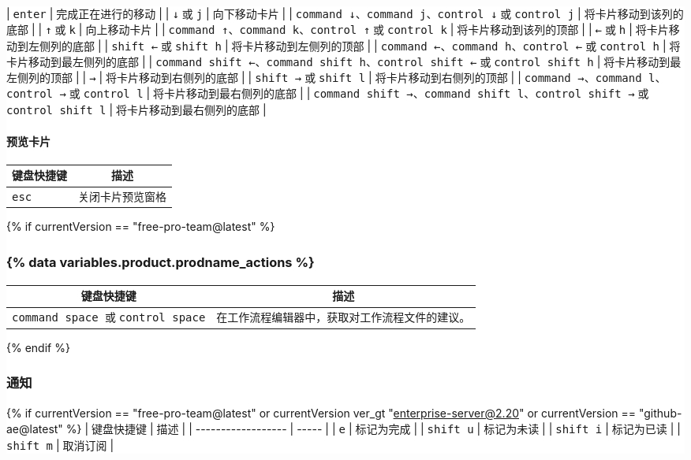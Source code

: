 | <kbd>enter</kbd>                                                                                              | 完成正在进行的移动     |
| <kbd>↓</kbd> 或 <kbd>j</kbd>                                                                                   | 向下移动卡片        |
| <kbd>command ↓</kbd>、<kbd>command j</kbd>、<kbd>control ↓</kbd> 或 <kbd>control j</kbd>                         | 将卡片移动到该列的底部   |
| <kbd>↑</kbd> 或 <kbd>k</kbd>                                                                                   | 向上移动卡片        |
| <kbd>command ↑</kbd>、<kbd>command k</kbd>、<kbd>control ↑</kbd> 或 <kbd>control k</kbd>                         | 将卡片移动到该列的顶部   |
| <kbd>←</kbd> 或 <kbd>h</kbd>                                                                                   | 将卡片移动到左侧列的底部  |
| <kbd>shift ←</kbd> 或 <kbd>shift h</kbd>                                                                       | 将卡片移动到左侧列的顶部  |
| <kbd>command ←</kbd>、<kbd>command h</kbd>、<kbd>control ←</kbd> 或 <kbd>control h</kbd>                         | 将卡片移动到最左侧列的底部 |
| <kbd>command shift ←</kbd>、<kbd>command shift h</kbd>、<kbd>control shift ←</kbd> 或 <kbd>control shift h</kbd> | 将卡片移动到最左侧列的顶部 |
| <kbd>→</kbd>                                                                                                  | 将卡片移动到右侧列的底部  |
| <kbd>shift →</kbd> 或 <kbd>shift l</kbd>                                                                       | 将卡片移动到右侧列的顶部  |
| <kbd>command →</kbd>、<kbd>command l</kbd>、<kbd>control →</kbd> 或 <kbd>control l</kbd>                         | 将卡片移动到最右侧列的底部 |
| <kbd>command shift →</kbd>、<kbd>command shift l</kbd>、<kbd>control shift →</kbd> 或 <kbd>control shift l</kbd> | 将卡片移动到最右侧列的底部 |

#### 预览卡片

| 键盘快捷键          | 描述       |
| -------------- | -------- |
| <kbd>esc</kbd> | 关闭卡片预览窗格 |

{% if currentVersion == "free-pro-team@latest" %}
### {% data variables.product.prodname_actions %}

| 键盘快捷键                                                | 描述                      |
| ---------------------------------------------------- | ----------------------- |
| <kbd>command space </kbd> 或 <kbd>control space</kbd> | 在工作流程编辑器中，获取对工作流程文件的建议。 |

{% endif %}

### 通知
{% if currentVersion == "free-pro-team@latest" or currentVersion ver_gt "enterprise-server@2.20" or currentVersion == "github-ae@latest" %}
| 键盘快捷键              | 描述    |
| ------------------ | ----- |
| <kbd>e</kbd>       | 标记为完成 |
| <kbd>shift u</kbd> | 标记为未读 |
| <kbd>shift i</kbd> | 标记为已读 |
| <kbd>shift m</kbd> | 取消订阅  |
